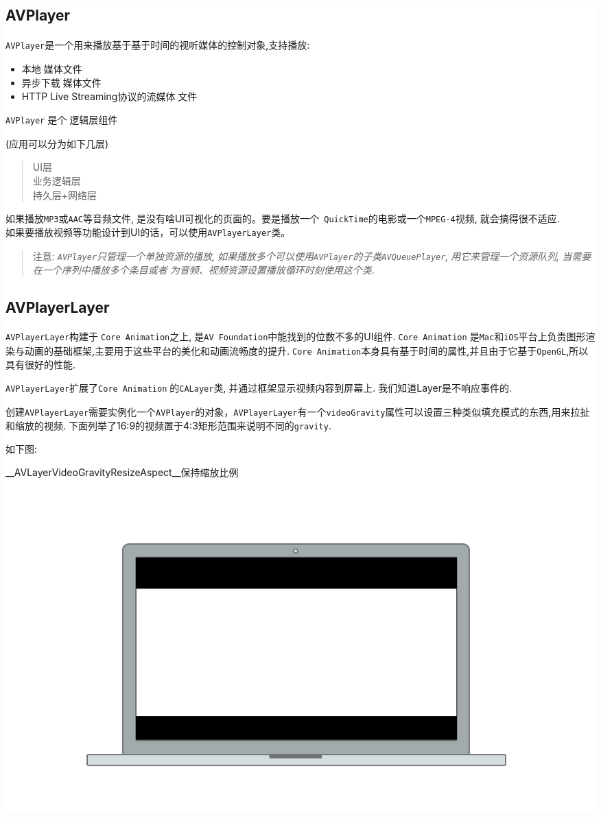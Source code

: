 
## AVPlayer

`AVPlayer`是一个用来播放基于基于时间的视听媒体的控制对象,支持播放:

* 本地 媒体文件
* 异步下载 媒体文件
* HTTP Live Streaming协议的流媒体 文件

`AVPlayer` 是个 逻辑层组件

(应用可以分为如下几层)
> UI层  
> 业务逻辑层  
> 持久层+网络层  

如果播放`MP3`或`AAC`等音频文件, 是没有啥UI可视化的页面的。要是播放一个`	QuickTime`的电影或一个`MPEG-4`视频, 就会搞得很不适应.  
如果要播放视频等功能设计到UI的话，可以使用`AVPlayerLayer`类。

> 注意: _`AVPlayer`只管理一个单独资源的播放, 如果播放多个可以使用`AVPlayer`的子类`AVQueuePlayer`, 用它来管理一个资源队列, 当需要在一个序列中播放多个条目或者 为音频、视频资源设置播放循环时刻使用这个类_.

## AVPlayerLayer


`AVPlayerLayer`构建于 `Core Animation`之上, 是`AV Foundation`中能找到的位数不多的UI组件. `Core Animation` 是`Mac`和`iOS`平台上负责图形渲染与动画的基础框架,主要用于这些平台的美化和动画流畅度的提升. `Core Animation`本身具有基于时间的属性,并且由于它基于`OpenGL`,所以具有很好的性能.

`AVPlayerLayer`扩展了`Core Animation` 的`CALayer`类, 并通过框架显示视频内容到屏幕上.
我们知道Layer是不响应事件的.

创建`AVPlayerLayer`需要实例化一个`AVPlayer`的对象，`AVPlayerLayer`有一个`videoGravity`属性可以设置三种类似填充模式的东西,用来拉扯和缩放的视频. 下面列举了16:9的视频置于4:3矩形范围来说明不同的`gravity`.

如下图:

__AVLayerVideoGravityResizeAspect__保持缩放比例
![](/assets/images/20180304LearningAVFoundationPlayingVideo/AVLayerVideoGravityResizeAspect.png)
